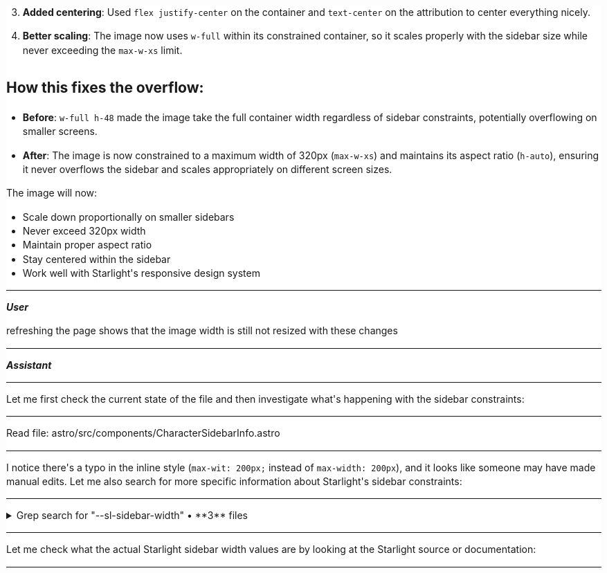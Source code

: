 3. **Added centering**: Used `flex justify-center` on the container and 
   `text-center` on the attribution to center everything nicely.

4. **Better scaling**: The image now uses `w-full` within its constrained container, 
   so it scales properly with the sidebar size while never exceeding the 
   `max-w-xs` limit.

## How this fixes the overflow:

- **Before**: `w-full h-48` made the image take the full container width regardless 
  of sidebar constraints, potentially overflowing on smaller screens.

- **After**: The image is now constrained to a maximum width of 320px (`max-w-xs`) 
  and maintains its aspect ratio (`h-auto`), ensuring it never overflows the 
  sidebar and scales appropriately on different screen sizes.

The image will now:
- Scale down proportionally on smaller sidebars
- Never exceed 320px width
- Maintain proper aspect ratio
- Stay centered within the sidebar
- Work well with Starlight's responsive design system

---

_**User**_

refreshing the page shows that the image width is still not resized with these changes

---

_**Assistant**_



---

Let me first check the current state of the file and then investigate what's happening with the sidebar constraints:

---

Read file: astro/src/components/CharacterSidebarInfo.astro

---

I notice there's a typo in the inline style (`max-wit: 200px;` instead of `max-width: 200px`), and it looks like someone may have made manual edits. Let me also search for more specific information about Starlight's sidebar constraints:

---

<details><summary>Grep search for "--sl-sidebar-width" • **3** files</summary></details>

---

Let me check what the actual Starlight sidebar width values are by looking at the Starlight source or documentation:

---